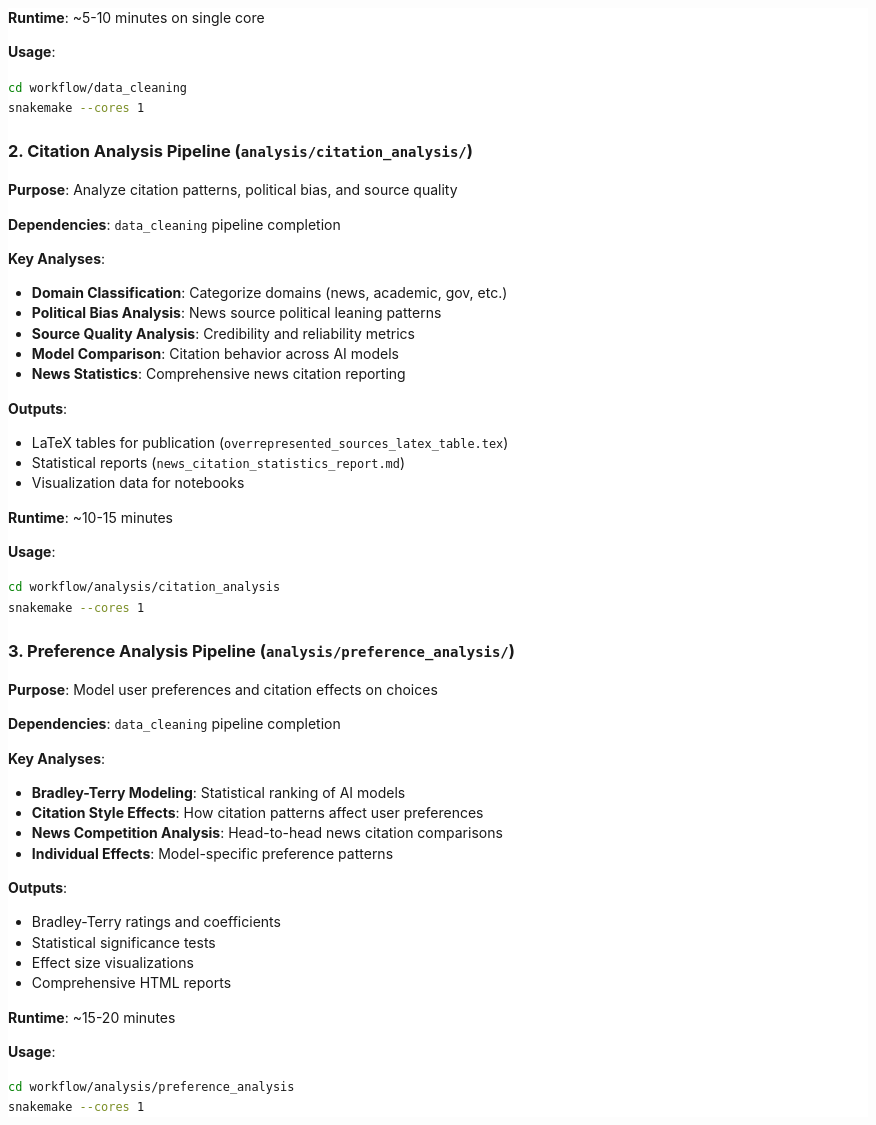 **Runtime**: ~5-10 minutes on single core

**Usage**:
```bash
cd workflow/data_cleaning
snakemake --cores 1
```

### 2. Citation Analysis Pipeline (`analysis/citation_analysis/`)

**Purpose**: Analyze citation patterns, political bias, and source quality

**Dependencies**: `data_cleaning` pipeline completion

**Key Analyses**:
- **Domain Classification**: Categorize domains (news, academic, gov, etc.)
- **Political Bias Analysis**: News source political leaning patterns
- **Source Quality Analysis**: Credibility and reliability metrics
- **Model Comparison**: Citation behavior across AI models
- **News Statistics**: Comprehensive news citation reporting

**Outputs**:
- LaTeX tables for publication (`overrepresented_sources_latex_table.tex`)
- Statistical reports (`news_citation_statistics_report.md`)
- Visualization data for notebooks

**Runtime**: ~10-15 minutes

**Usage**:
```bash
cd workflow/analysis/citation_analysis
snakemake --cores 1
```

### 3. Preference Analysis Pipeline (`analysis/preference_analysis/`)

**Purpose**: Model user preferences and citation effects on choices

**Dependencies**: `data_cleaning` pipeline completion

**Key Analyses**:
- **Bradley-Terry Modeling**: Statistical ranking of AI models
- **Citation Style Effects**: How citation patterns affect user preferences
- **News Competition Analysis**: Head-to-head news citation comparisons
- **Individual Effects**: Model-specific preference patterns

**Outputs**:
- Bradley-Terry ratings and coefficients
- Statistical significance tests
- Effect size visualizations
- Comprehensive HTML reports

**Runtime**: ~15-20 minutes

**Usage**:
```bash
cd workflow/analysis/preference_analysis
snakemake --cores 1
```
